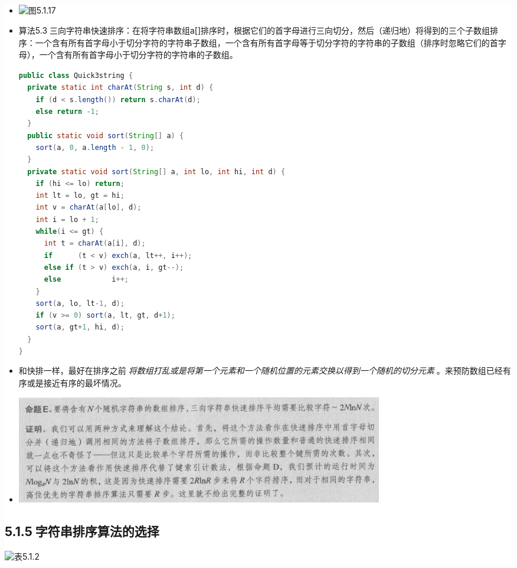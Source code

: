 - ![图5.1.17](/assets/图5.1.17.jpg)

- 算法5.3 三向字符串快速排序：在将字符串数组a[]排序时，根据它们的首字母进行三向切分，然后（递归地）将得到的三个子数组排序：一个含有所有首字母小于切分字符的字符串子数组，一个含有所有首字母等于切分字符的字符串的子数组（排序时忽略它们的首字母），一个含有所有首字母小于切分字符的字符串的子数组。

  ```java
  public class Quick3string {
    private static int charAt(String s, int d) {
      if (d < s.length()) return s.charAt(d);
      else return -1;
    }
    public static void sort(String[] a) {
      sort(a, 0, a.length - 1, 0);
    }    
    private static void sort(String[] a, int lo, int hi, int d) {
      if (hi <= lo) return;
      int lt = lo, gt = hi;
      int v = charAt(a[lo], d);
      int i = lo + 1;
      while(i <= gt) {
        int t = charAt(a[i], d);
        if      (t < v) exch(a, lt++, i++);
        else if (t > v) exch(a, i, gt--);
        else            i++;
      }
      sort(a, lo, lt-1, d);
      if (v >= 0) sort(a, lt, gt, d+1);
      sort(a, gt+1, hi, d);
    }
  }
  ```

- 和快排一样，最好在排序之前 *将数组打乱或是将第一个元素和一个随机位置的元素交换以得到一个随机的切分元素* 。来预防数组已经有序或是接近有序的最坏情况。

- ![命题5e](/assets/命题5e.jpg)

## 5.1.5 字符串排序算法的选择

![表5.1.2](/assets/表5.1.2.jpg)

